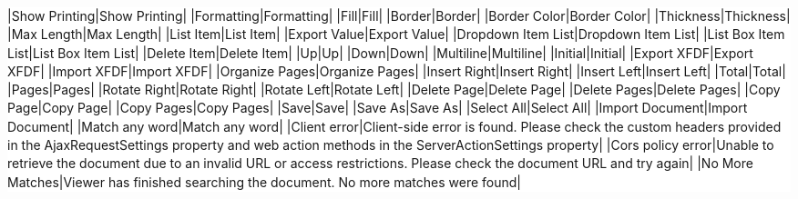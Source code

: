 |Show Printing|Show Printing|
|Formatting|Formatting|
|Fill|Fill|
|Border|Border|
|Border Color|Border Color|
|Thickness|Thickness|
|Max Length|Max Length|
|List Item|List Item|
|Export Value|Export Value|
|Dropdown Item List|Dropdown Item List|
|List Box Item List|List Box Item List|
|Delete Item|Delete Item|
|Up|Up|
|Down|Down|
|Multiline|Multiline|
|Initial|Initial|
|Export XFDF|Export XFDF|
|Import XFDF|Import XFDF|
|Organize Pages|Organize Pages|
|Insert Right|Insert Right|
|Insert Left|Insert Left|
|Total|Total|
|Pages|Pages|
|Rotate Right|Rotate Right|
|Rotate Left|Rotate Left|
|Delete Page|Delete Page|
|Delete Pages|Delete Pages|
|Copy Page|Copy Page|
|Copy Pages|Copy Pages|
|Save|Save|
|Save As|Save As|
|Select All|Select All|
|Import Document|Import Document|
|Match any word|Match any word|
|Client error|Client-side error is found. Please check the custom headers provided in the AjaxRequestSettings property and web action methods in the ServerActionSettings property|
|Cors policy error|Unable to retrieve the document due to an invalid URL or access restrictions. Please check the document URL and try again|
|No More Matches|Viewer has finished searching the document. No more matches were found|
